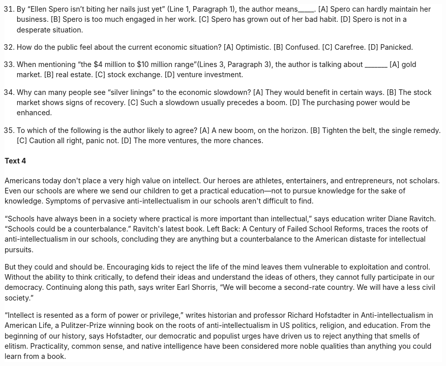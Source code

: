 31. By “Ellen Spero isn’t biting her nails just yet” (Line 1, Paragraph 1), the author means_____.
[A] Spero can hardly maintain her business.
[B] Spero is too much engaged in her work.
[C] Spero has grown out of her bad habit.
[D] Spero is not in a desperate situation.

32. How do the public feel about the current economic situation?
[A] Optimistic.
[B] Confused.
[C] Carefree.
[D] Panicked.

33. When mentioning “the $4 million to $10 million range”(Lines 3, Paragraph 3), the author is talking about _______
[A] gold market.
[B] real estate.
[C] stock exchange.
[D] venture investment.

34. Why can many people see “silver linings” to the economic slowdown?
[A] They would benefit in certain ways.
[B] The stock market shows signs of recovery.
[C] Such a slowdown usually precedes a boom.
[D] The purchasing power would be enhanced.

35. To which of the following is the author likely to agree?
[A] A new boom, on the horizon.
[B] Tighten the belt, the single remedy.
[C] Caution all right, panic not.
[D] The more ventures, the more chances.

#### **Text 4**

Americans today don't place a very high value on intellect. Our heroes are athletes, entertainers, and entrepreneurs, not scholars. Even our schools are where we send our children to get a practical education—not to pursue knowledge for the sake of knowledge. Symptoms of pervasive anti-intellectualism in our schools aren't difficult to find.

“Schools have always been in a society where practical is more important than intellectual,” says education writer Diane Ravitch. “Schools could be a counterbalance.” Ravitch's latest book. Left Back: A Century of Failed School Reforms, traces the roots of anti-intellectualism in our schools, concluding they are anything but a counterbalance to the American distaste for intellectual pursuits.

But they could and should be. Encouraging kids to reject the life of the mind leaves them vulnerable to exploitation and control. Without the ability to think critically, to defend their ideas and understand the ideas of others, they cannot fully participate in our democracy. Continuing along this path, says writer Earl Shorris, “We will become a second-rate country. We will have a less civil society.”

“Intellect is resented as a form of power or privilege,” writes historian and professor Richard Hofstadter in Anti-intellectualism in American Life, a Pulitzer-Prize winning book on the roots of anti-intellectualism in US politics, religion, and education. From the beginning of our history, says Hofstadter, our democratic and populist urges have driven us to reject anything that smells of elitism. Practicality, common sense, and native intelligence have been considered more noble qualities than anything you could learn from a book.
